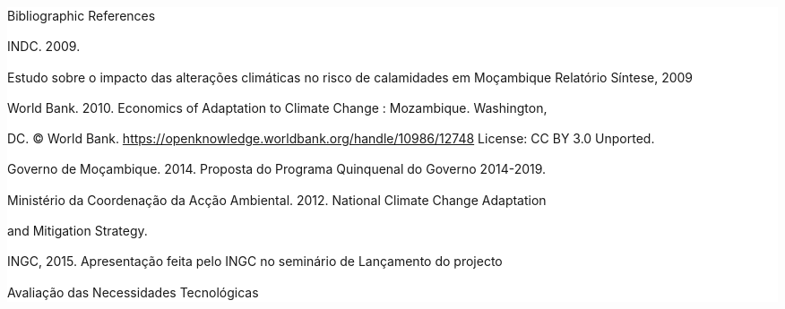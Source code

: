 Bibliographic References 
 
INDC. 2009. 

Estudo sobre o impacto das alterações climáticas no risco de 
calamidades em Moçambique Relatório Síntese, 2009 

 
World Bank. 2010. Economics of Adaptation to Climate Change : Mozambique. Washington, 

DC. © World Bank. 
https://openknowledge.worldbank.org/handle/10986/12748 
License: CC BY 3.0 Unported. 

 
Governo de Moçambique. 2014. Proposta do Programa Quinquenal do Governo 2014-2019.  
 
Ministério da Coordenação da Acção Ambiental. 2012. National Climate Change Adaptation 

and Mitigation Strategy.  

 
INGC,  2015.  Apresentação  feita  pelo  INGC  no  seminário  de  Lançamento  do  projecto 

Avaliação das Necessidades Tecnológicas  

 
 

 
